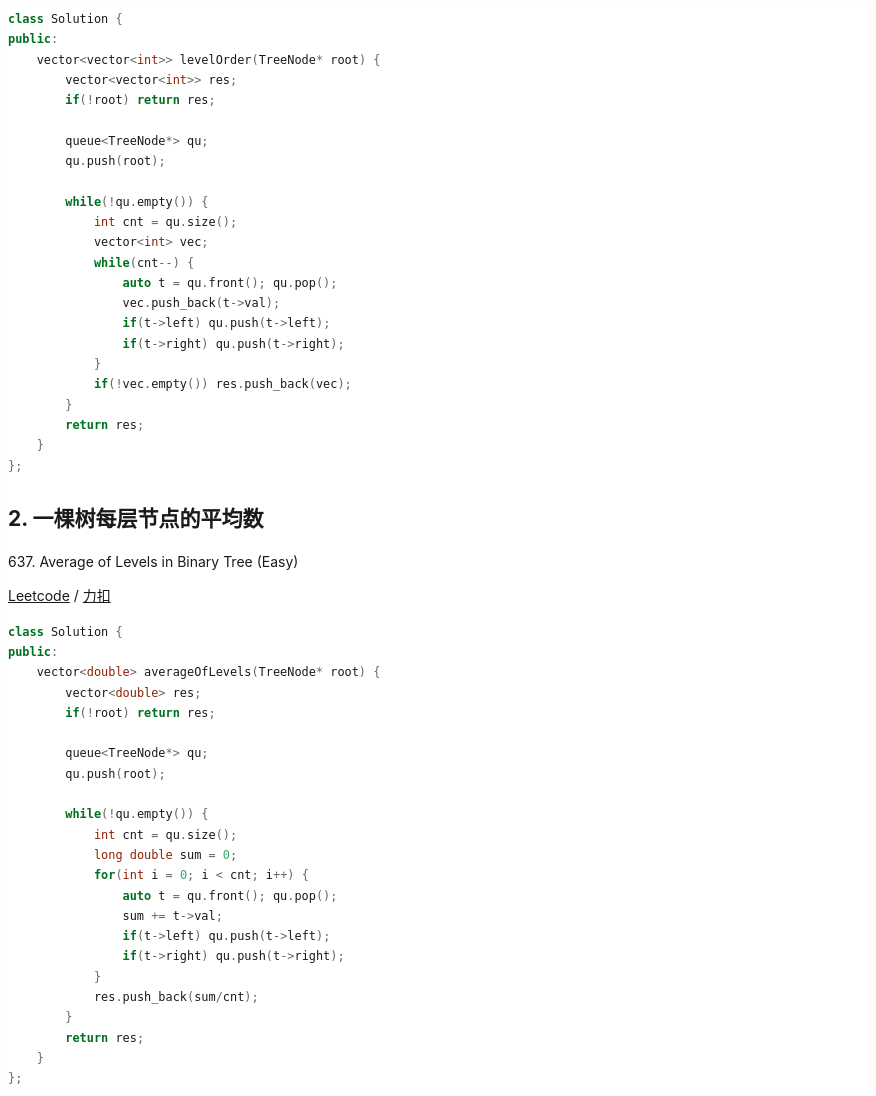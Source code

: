 ```C++
class Solution {
public:
    vector<vector<int>> levelOrder(TreeNode* root) {
        vector<vector<int>> res;
        if(!root) return res;

        queue<TreeNode*> qu;
        qu.push(root);

        while(!qu.empty()) {
            int cnt = qu.size();
            vector<int> vec;
            while(cnt--) {
                auto t = qu.front(); qu.pop();
                vec.push_back(t->val);
                if(t->left) qu.push(t->left);
                if(t->right) qu.push(t->right);
            }
            if(!vec.empty()) res.push_back(vec);
        }
        return res;
    }
};
```



## 2. 一棵树每层节点的平均数

637\. Average of Levels in Binary Tree (Easy)

[Leetcode](https://leetcode.com/problems/average-of-levels-in-binary-tree/description/) / [力扣](https://leetcode-cn.com/problems/average-of-levels-in-binary-tree/description/)

```C++
class Solution {
public:
    vector<double> averageOfLevels(TreeNode* root) {
        vector<double> res;
        if(!root) return res;

        queue<TreeNode*> qu;
        qu.push(root);

        while(!qu.empty()) {
            int cnt = qu.size();
            long double sum = 0;
            for(int i = 0; i < cnt; i++) {
                auto t = qu.front(); qu.pop();
                sum += t->val;
                if(t->left) qu.push(t->left);
                if(t->right) qu.push(t->right);
            }
            res.push_back(sum/cnt);
        }
        return res;
    }
};
```
